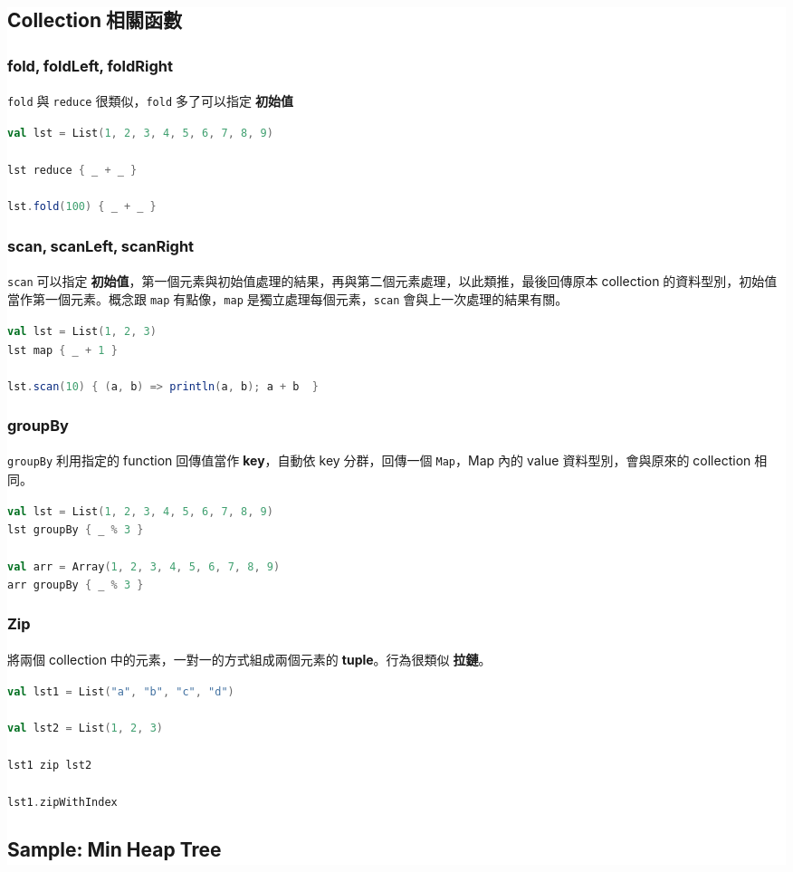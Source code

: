 ## Collection 相關函數

### fold, foldLeft, foldRight

`fold` 與 `reduce` 很類似，`fold` 多了可以指定 **初始值**

```scala {.line-numbers}
val lst = List(1, 2, 3, 4, 5, 6, 7, 8, 9)

lst reduce { _ + _ }

lst.fold(100) { _ + _ }
```

### scan, scanLeft, scanRight

`scan` 可以指定 **初始值**，第一個元素與初始值處理的結果，再與第二個元素處理，以此類推，最後回傳原本 collection 的資料型別，初始值當作第一個元素。概念跟 `map` 有點像，`map` 是獨立處理每個元素，`scan` 會與上一次處理的結果有關。

```scala {.line-numbers}
val lst = List(1, 2, 3)
lst map { _ + 1 }

lst.scan(10) { (a, b) => println(a, b); a + b  }
```

### groupBy

`groupBy` 利用指定的 function 回傳值當作 **key**，自動依 key 分群，回傳一個 `Map`，Map 內的 value 資料型別，會與原來的 collection 相同。

```scala {.line-numbers}
val lst = List(1, 2, 3, 4, 5, 6, 7, 8, 9)
lst groupBy { _ % 3 }

val arr = Array(1, 2, 3, 4, 5, 6, 7, 8, 9)
arr groupBy { _ % 3 }
```

### Zip

將兩個 collection 中的元素，一對一的方式組成兩個元素的 **tuple**。行為很類似 **拉鏈**。

```scala {.line-numbers}
val lst1 = List("a", "b", "c", "d")

val lst2 = List(1, 2, 3)

lst1 zip lst2

lst1.zipWithIndex
```

## Sample: Min Heap Tree
